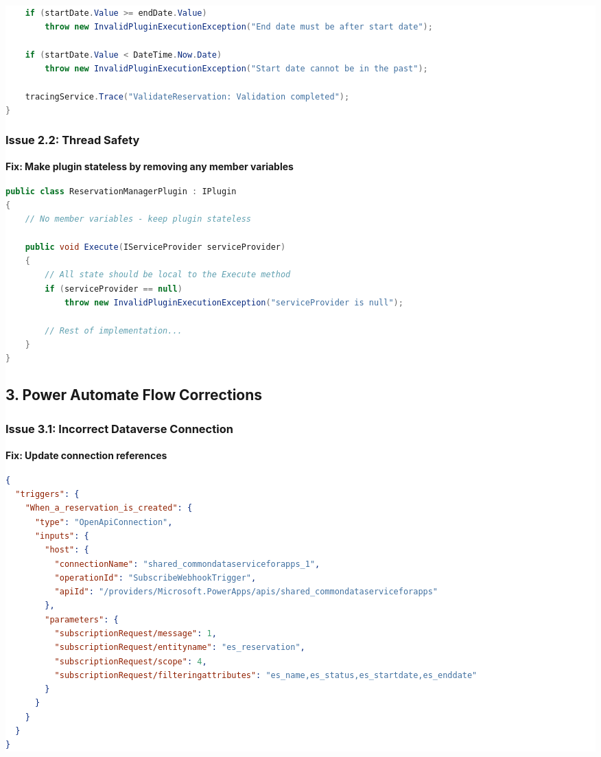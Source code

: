 ```csharp
    if (startDate.Value >= endDate.Value)
        throw new InvalidPluginExecutionException("End date must be after start date");
    
    if (startDate.Value < DateTime.Now.Date)
        throw new InvalidPluginExecutionException("Start date cannot be in the past");

    tracingService.Trace("ValidateReservation: Validation completed");
}
```

### Issue 2.2: Thread Safety
**Fix: Make plugin stateless by removing any member variables**
```csharp
public class ReservationManagerPlugin : IPlugin
{
    // No member variables - keep plugin stateless
    
    public void Execute(IServiceProvider serviceProvider)
    {
        // All state should be local to the Execute method
        if (serviceProvider == null)
            throw new InvalidPluginExecutionException("serviceProvider is null");
            
        // Rest of implementation...
    }
}
```

## 3. Power Automate Flow Corrections

### Issue 3.1: Incorrect Dataverse Connection
**Fix: Update connection references**
```json
{
  "triggers": {
    "When_a_reservation_is_created": {
      "type": "OpenApiConnection",
      "inputs": {
        "host": {
          "connectionName": "shared_commondataserviceforapps_1",
          "operationId": "SubscribeWebhookTrigger",
          "apiId": "/providers/Microsoft.PowerApps/apis/shared_commondataserviceforapps"
        },
        "parameters": {
          "subscriptionRequest/message": 1,
          "subscriptionRequest/entityname": "es_reservation",
          "subscriptionRequest/scope": 4,
          "subscriptionRequest/filteringattributes": "es_name,es_status,es_startdate,es_enddate"
        }
      }
    }
  }
}
```
